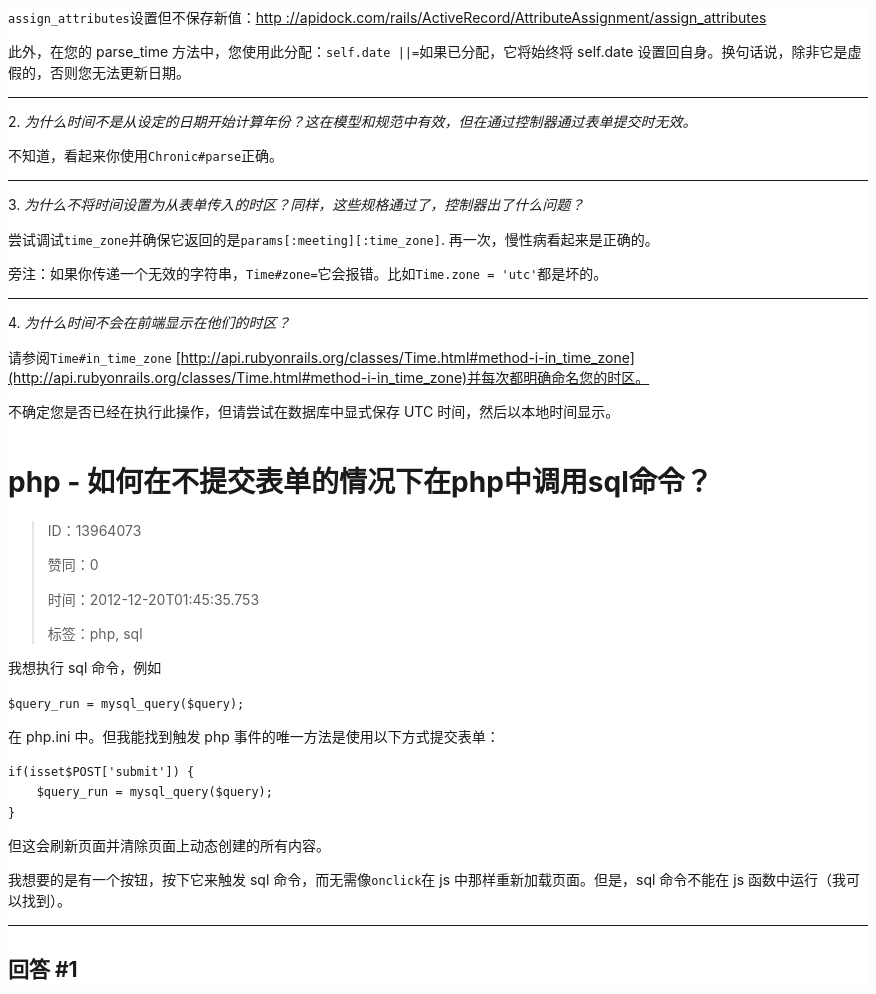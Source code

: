 `assign_attributes`设置但不保存新值：[http ://apidock.com/rails/ActiveRecord/AttributeAssignment/assign_attributes](http://apidock.com/rails/ActiveRecord/AttributeAssignment/assign_attributes)

此外，在您的 parse_time 方法中，您使用此分配：`self.date ||=`如果已分配，它将始终将 self.date 设置回自身。换句话说，除非它是虚假的，否则您无法更新日期。

* * *

2\. *为什么时间不是从设定的日期开始计算年份？这在模型和规范中有效，但在通过控制器通过表单提交时无效。*

不知道，看起来你使用`Chronic#parse`正确。

* * *

3\. *为什么不将时间设置为从表单传入的时区？同样，这些规格通过了，控制器出了什么问题？*

尝试调试`time_zone`并确保它返回的是`params[:meeting][:time_zone]`. 再一次，慢性病看起来是正确的。

旁注：如果你传递一个无效的字符串，`Time#zone=`它会报错。比如`Time.zone = 'utc'`都是坏的。

* * *

4\. *为什么时间不会在前端显示在他们的时区？*

请参阅`Time#in_time_zone` [http://api.rubyonrails.org/classes/Time.html#method-i-in_time_zone](http://api.rubyonrails.org/classes/Time.html#method-i-in_time_zone)并每次都明确命名您的时区。

不确定您是否已经在执行此操作，但请尝试在数据库中显式保存 UTC 时间，然后以本地时间显示。

# php - 如何在不提交表单的情况下在php中调用sql命令？

> ID：13964073
> 
> 赞同：0
> 
> 时间：2012-12-20T01:45:35.753
> 
> 标签：php, sql

我想执行 sql 命令，例如

```
$query_run = mysql_query($query); 
```

在 php.ini 中。但我能找到触发 php 事件的唯一方法是使用以下方式提交表单：

```
if(isset$POST['submit']) {
    $query_run = mysql_query($query);
} 
```

但这会刷新页面并清除页面上动态创建的所有内容。

我想要的是有一个按钮，按下它来触发 sql 命令，而无需像`onclick`在 js 中那样重新加载页面。但是，sql 命令不能在 js 函数中运行（我可以找到）。

* * *

## 回答 #1
